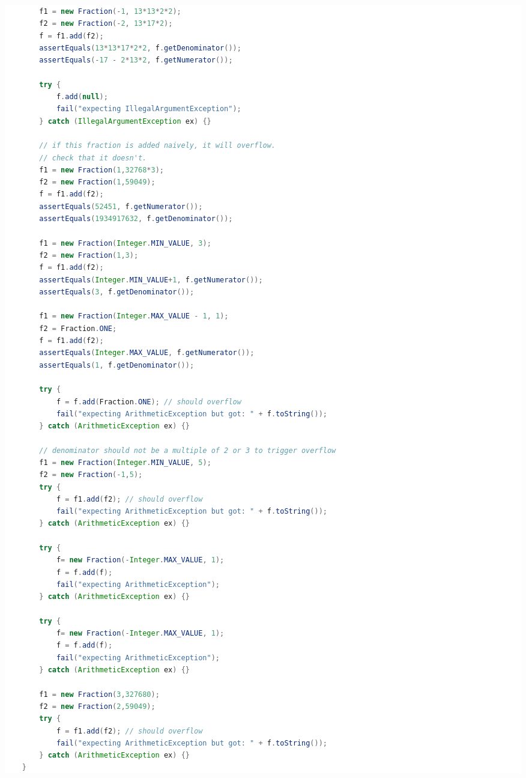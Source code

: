 ```java
        f1 = new Fraction(-1, 13*13*2*2);
        f2 = new Fraction(-2, 13*17*2);
        f = f1.add(f2);
        assertEquals(13*13*17*2*2, f.getDenominator());
        assertEquals(-17 - 2*13*2, f.getNumerator());
        
        try {
            f.add(null);
            fail("expecting IllegalArgumentException");
        } catch (IllegalArgumentException ex) {}
        
        // if this fraction is added naively, it will overflow.
        // check that it doesn't.
        f1 = new Fraction(1,32768*3);
        f2 = new Fraction(1,59049);
        f = f1.add(f2);
        assertEquals(52451, f.getNumerator());
        assertEquals(1934917632, f.getDenominator());

        f1 = new Fraction(Integer.MIN_VALUE, 3);
        f2 = new Fraction(1,3);
        f = f1.add(f2);
        assertEquals(Integer.MIN_VALUE+1, f.getNumerator());
        assertEquals(3, f.getDenominator());
        
        f1 = new Fraction(Integer.MAX_VALUE - 1, 1);
        f2 = Fraction.ONE;
        f = f1.add(f2);
        assertEquals(Integer.MAX_VALUE, f.getNumerator());
        assertEquals(1, f.getDenominator());
        
        try {
            f = f.add(Fraction.ONE); // should overflow
            fail("expecting ArithmeticException but got: " + f.toString());
        } catch (ArithmeticException ex) {}
        
        // denominator should not be a multiple of 2 or 3 to trigger overflow
        f1 = new Fraction(Integer.MIN_VALUE, 5);
        f2 = new Fraction(-1,5);
        try {
            f = f1.add(f2); // should overflow
            fail("expecting ArithmeticException but got: " + f.toString());
        } catch (ArithmeticException ex) {}
        
        try {
            f= new Fraction(-Integer.MAX_VALUE, 1);
            f = f.add(f);
            fail("expecting ArithmeticException");
        } catch (ArithmeticException ex) {}
        
        try {
            f= new Fraction(-Integer.MAX_VALUE, 1);
            f = f.add(f);
            fail("expecting ArithmeticException");
        } catch (ArithmeticException ex) {}
        
        f1 = new Fraction(3,327680);
        f2 = new Fraction(2,59049);
        try {
            f = f1.add(f2); // should overflow
            fail("expecting ArithmeticException but got: " + f.toString());
        } catch (ArithmeticException ex) {}
    }
```